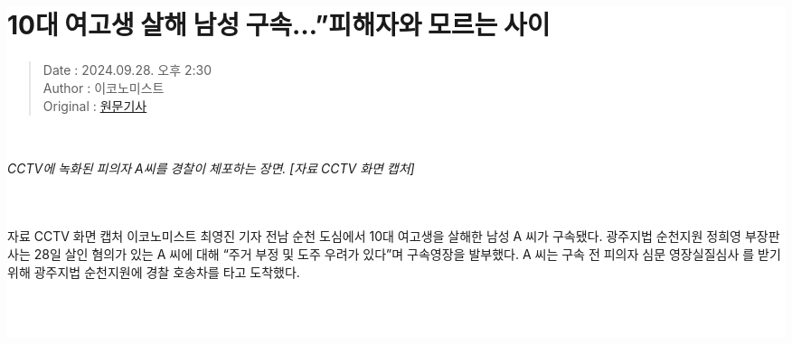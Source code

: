   
# 10대 여고생 살해 남성 구속…”피해자와 모르는 사이  
  
> Date : 2024.09.28. 오후 2:30  
> Author : 이코노미스트  
> Original : [원문기사](https://n.news.naver.com/mnews/article/243/0000065368?sid=101)  
<br/>  
  
<img alt="CCTV에 녹화된 피의자 A씨를 경찰이 체포하는 장면. [자료 CCTV 화면 캡처]" class="_LAZY_LOADING _LAZY_LOADING_INIT_HIDE" src="https://imgnews.pstatic.net/image/243/2024/09/28/0000065368_001_20240928143014617.jpg?type=w647" id="img1" style="display: none;"></img><em class="img_desc">CCTV에 녹화된 피의자 A씨를 경찰이 체포하는 장면. [자료 CCTV 화면 캡처]</em>  
<br/><br/>  
  
자료 CCTV 화면 캡처 이코노미스트 최영진 기자 전남 순천 도심에서 10대 여고생을 살해한 남성 A 씨가 구속됐다.
광주지법 순천지원 정희영 부장판사는 28일 살인 혐의가 있는 A 씨에 대해 “주거 부정 및 도주 우려가 있다”며 구속영장을 발부했다.
A 씨는 구속 전 피의자 심문 영장실질심사 를 받기 위해 광주지법 순천지원에 경찰 호송차를 타고 도착했다.  
<br/><br/><br/>  


